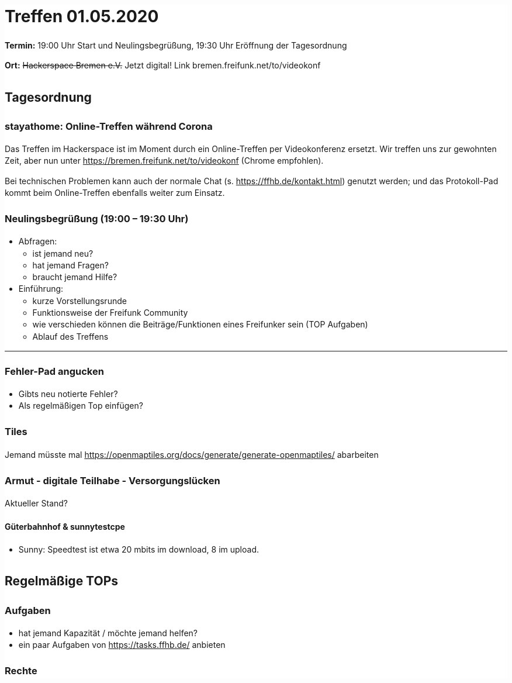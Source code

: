 
# Treffen 01.05.2020

**Termin:** 19:00 Uhr Start und Neulingsbegrüßung, 19:30 Uhr Eröffnung der Tagesordnung

**Ort:** ~~Hackerspace Bremen e.V.~~ Jetzt digital! Link bremen.freifunk.net/to/videokonf

## Tagesordnung
### stayathome: Online-Treffen während Corona
Das Treffen im Hackerspace ist im Moment durch ein Online-Treffen per Videokonferenz ersetzt. Wir treffen uns zur gewohnten Zeit, aber nun unter https://bremen.freifunk.net/to/videokonf (Chrome empfohlen).

Bei technischen Problemen kann auch der normale Chat (s. https://ffhb.de/kontakt.html) genutzt werden; und das Protokoll-Pad kommt beim Online-Treffen ebenfalls weiter zum Einsatz.
### Neulingsbegrüßung (19:00 – 19:30 Uhr)

- Abfragen:
    - ist jemand neu?
    - hat jemand Fragen?
    - braucht jemand Hilfe?
- Einführung:
    - kurze Vorstellungsrunde
    - Funktionsweise der Freifunk Community
    - wie verschieden können die Beiträge/Funktionen eines Freifunker sein (TOP Aufgaben)
    - Ablauf des Treffens

---

### Fehler-Pad angucken
- Gibts neu notierte Fehler?
- Als regelmäßigen Top einfügen?

### Tiles
Jemand müsste mal https://openmaptiles.org/docs/generate/generate-openmaptiles/ abarbeiten

### Armut - digitale Teilhabe - Versorgungslücken
Aktueller Stand?

#### Güterbahnhof & sunnytestcpe
- Sunny: Speedtest ist etwa 20 mbits im download, 8 im upload.

## Regelmäßige TOPs
### Aufgaben

- hat jemand Kapazität / möchte jemand helfen?
- ein paar Aufgaben von https://tasks.ffhb.de/ anbieten

### Rechte
